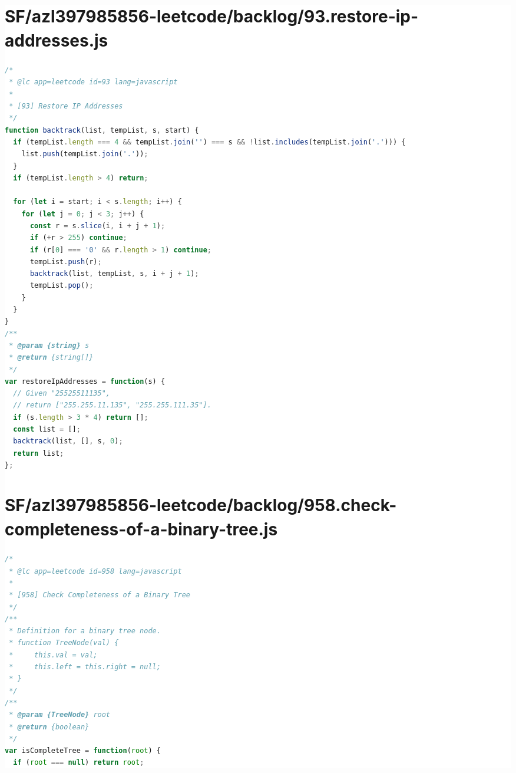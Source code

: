# SF/azl397985856-leetcode/backlog/93.restore-ip-addresses.js

```js
/*
 * @lc app=leetcode id=93 lang=javascript
 *
 * [93] Restore IP Addresses
 */
function backtrack(list, tempList, s, start) {
  if (tempList.length === 4 && tempList.join('') === s && !list.includes(tempList.join('.'))) {
    list.push(tempList.join('.'));
  }
  if (tempList.length > 4) return;

  for (let i = start; i < s.length; i++) {
    for (let j = 0; j < 3; j++) {
      const r = s.slice(i, i + j + 1);
      if (+r > 255) continue;
      if (r[0] === '0' && r.length > 1) continue;
      tempList.push(r);
      backtrack(list, tempList, s, i + j + 1);
      tempList.pop();
    }
  }
}
/**
 * @param {string} s
 * @return {string[]}
 */
var restoreIpAddresses = function(s) {
  // Given "25525511135",
  // return ["255.255.11.135", "255.255.111.35"].
  if (s.length > 3 * 4) return [];
  const list = [];
  backtrack(list, [], s, 0);
  return list;
};
```

# SF/azl397985856-leetcode/backlog/958.check-completeness-of-a-binary-tree.js

```js
/*
 * @lc app=leetcode id=958 lang=javascript
 *
 * [958] Check Completeness of a Binary Tree
 */
/**
 * Definition for a binary tree node.
 * function TreeNode(val) {
 *     this.val = val;
 *     this.left = this.right = null;
 * }
 */
/**
 * @param {TreeNode} root
 * @return {boolean}
 */
var isCompleteTree = function(root) {
  if (root === null) return root;
```
